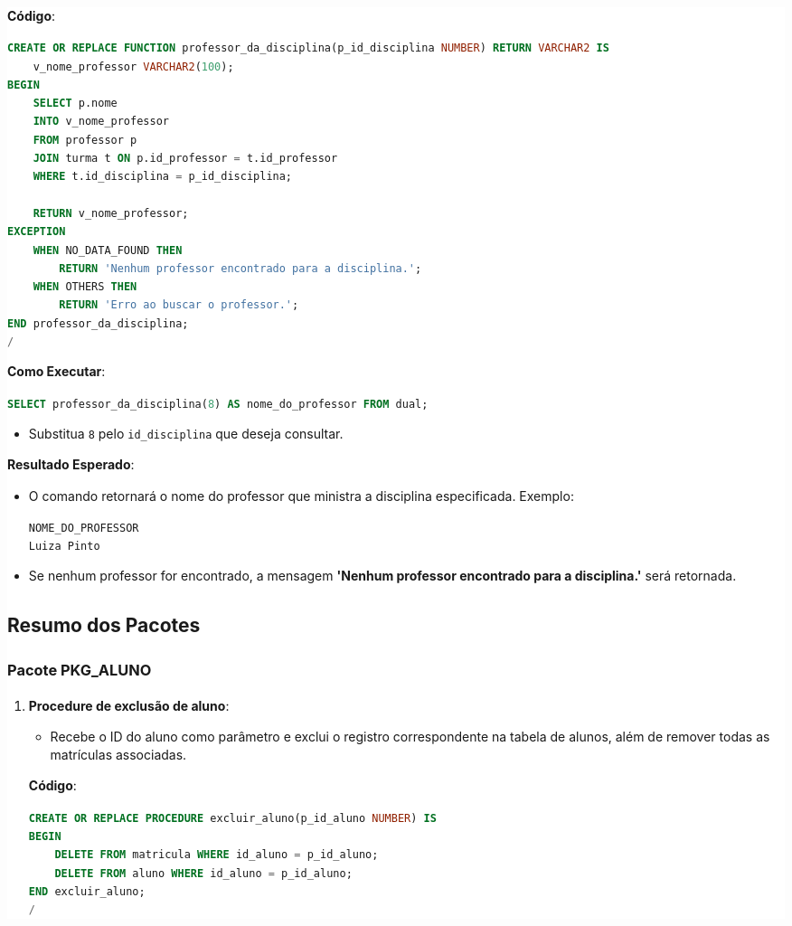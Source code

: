 **Código**:

```sql
CREATE OR REPLACE FUNCTION professor_da_disciplina(p_id_disciplina NUMBER) RETURN VARCHAR2 IS
    v_nome_professor VARCHAR2(100);
BEGIN
    SELECT p.nome
    INTO v_nome_professor
    FROM professor p
    JOIN turma t ON p.id_professor = t.id_professor
    WHERE t.id_disciplina = p_id_disciplina;

    RETURN v_nome_professor;
EXCEPTION
    WHEN NO_DATA_FOUND THEN
        RETURN 'Nenhum professor encontrado para a disciplina.';
    WHEN OTHERS THEN
        RETURN 'Erro ao buscar o professor.';
END professor_da_disciplina;
/
```

**Como Executar**:

```sql
SELECT professor_da_disciplina(8) AS nome_do_professor FROM dual;
```

- Substitua `8` pelo `id_disciplina` que deseja consultar.

**Resultado Esperado**:

- O comando retornará o nome do professor que ministra a disciplina especificada. Exemplo:
  ```
  NOME_DO_PROFESSOR
  Luiza Pinto
  ```
- Se nenhum professor for encontrado, a mensagem **'Nenhum professor encontrado para a disciplina.'** será retornada.

## Resumo dos Pacotes

### Pacote PKG\_ALUNO

1. **Procedure de exclusão de aluno**:

   - Recebe o ID do aluno como parâmetro e exclui o registro correspondente na tabela de alunos, além de remover todas as matrículas associadas.

   **Código**:

   ```sql
   CREATE OR REPLACE PROCEDURE excluir_aluno(p_id_aluno NUMBER) IS
   BEGIN
       DELETE FROM matricula WHERE id_aluno = p_id_aluno;
       DELETE FROM aluno WHERE id_aluno = p_id_aluno;
   END excluir_aluno;
   /
   ```
